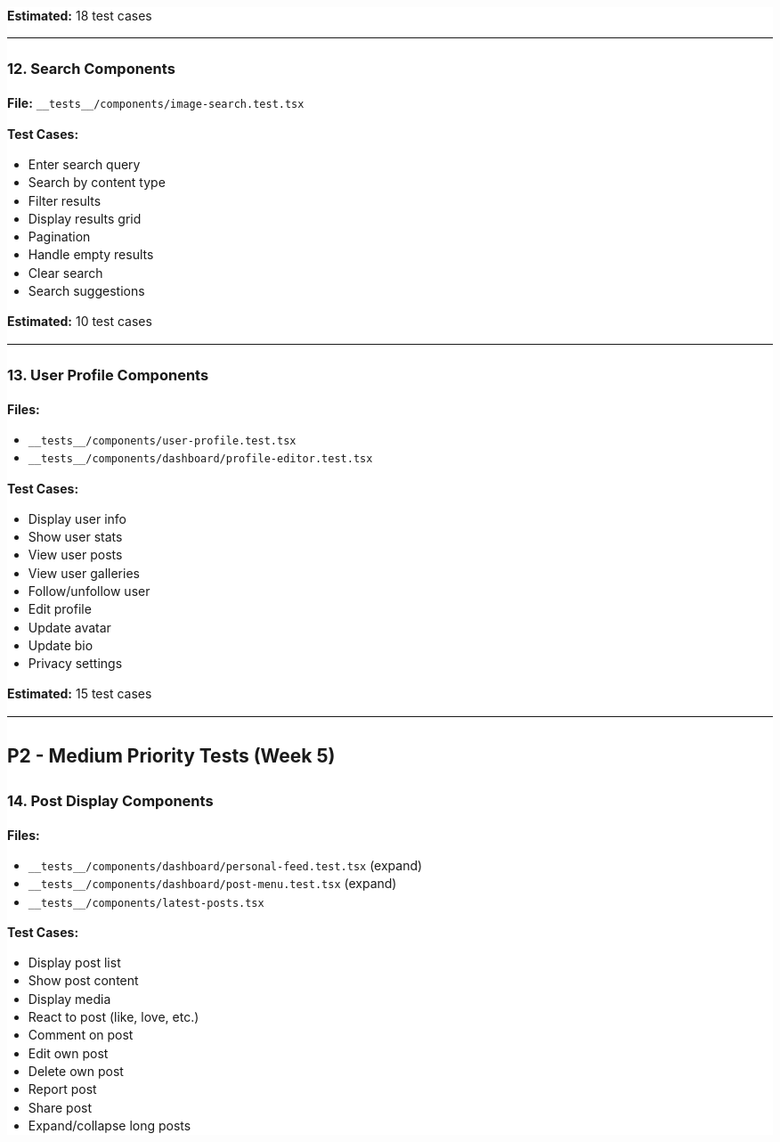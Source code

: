 **Estimated:** 18 test cases

---

### 12. Search Components
**File:** `__tests__/components/image-search.test.tsx`

**Test Cases:**
- Enter search query
- Search by content type
- Filter results
- Display results grid
- Pagination
- Handle empty results
- Clear search
- Search suggestions

**Estimated:** 10 test cases

---

### 13. User Profile Components
**Files:**
- `__tests__/components/user-profile.test.tsx`
- `__tests__/components/dashboard/profile-editor.test.tsx`

**Test Cases:**
- Display user info
- Show user stats
- View user posts
- View user galleries
- Follow/unfollow user
- Edit profile
- Update avatar
- Update bio
- Privacy settings

**Estimated:** 15 test cases

---

## P2 - Medium Priority Tests (Week 5)

### 14. Post Display Components
**Files:**
- `__tests__/components/dashboard/personal-feed.test.tsx` (expand)
- `__tests__/components/dashboard/post-menu.test.tsx` (expand)
- `__tests__/components/latest-posts.tsx`

**Test Cases:**
- Display post list
- Show post content
- Display media
- React to post (like, love, etc.)
- Comment on post
- Edit own post
- Delete own post
- Report post
- Share post
- Expand/collapse long posts
